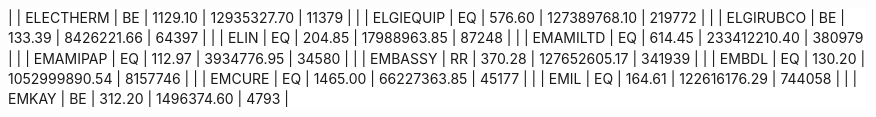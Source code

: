 |  | ELECTHERM | BE | 1129.10 | 12935327.70 | 11379 |
|  | ELGIEQUIP | EQ | 576.60 | 127389768.10 | 219772 |
|  | ELGIRUBCO | BE | 133.39 | 8426221.66 | 64397 |
|  | ELIN | EQ | 204.85 | 17988963.85 | 87248 |
|  | EMAMILTD | EQ | 614.45 | 233412210.40 | 380979 |
|  | EMAMIPAP | EQ | 112.97 | 3934776.95 | 34580 |
|  | EMBASSY | RR | 370.28 | 127652605.17 | 341939 |
|  | EMBDL | EQ | 130.20 | 1052999890.54 | 8157746 |
|  | EMCURE | EQ | 1465.00 | 66227363.85 | 45177 |
|  | EMIL | EQ | 164.61 | 122616176.29 | 744058 |
|  | EMKAY | BE | 312.20 | 1496374.60 | 4793 |
